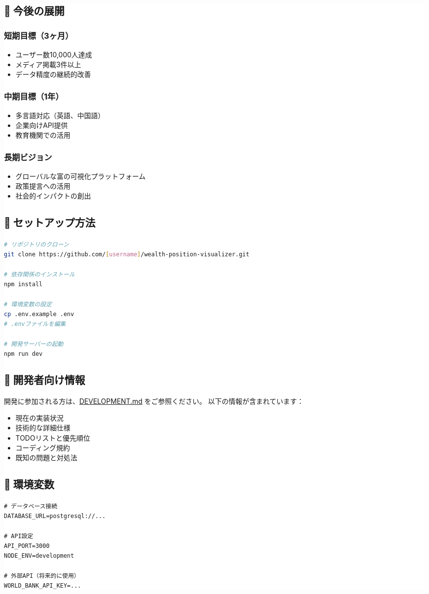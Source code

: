 ## 🚦 今後の展開

### 短期目標（3ヶ月）
- ユーザー数10,000人達成
- メディア掲載3件以上
- データ精度の継続的改善

### 中期目標（1年）
- 多言語対応（英語、中国語）
- 企業向けAPI提供
- 教育機関での活用

### 長期ビジョン
- グローバルな富の可視化プラットフォーム
- 政策提言への活用
- 社会的インパクトの創出

## 🔧 セットアップ方法

```bash
# リポジトリのクローン
git clone https://github.com/[username]/wealth-position-visualizer.git

# 依存関係のインストール
npm install

# 環境変数の設定
cp .env.example .env
# .envファイルを編集

# 開発サーバーの起動
npm run dev
```

## 🔨 開発者向け情報

開発に参加される方は、[DEVELOPMENT.md](./docs/DEVELOPMENT.md) をご参照ください。
以下の情報が含まれています：

- 現在の実装状況
- 技術的な詳細仕様
- TODOリストと優先順位
- コーディング規約
- 既知の問題と対処法


## 📝 環境変数

```env
# データベース接続
DATABASE_URL=postgresql://...

# API設定
API_PORT=3000
NODE_ENV=development

# 外部API（将来的に使用）
WORLD_BANK_API_KEY=...
```
